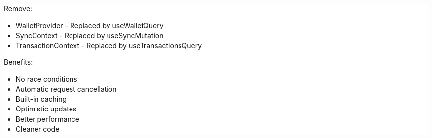   Remove:
  - WalletProvider - Replaced by useWalletQuery
  - SyncContext - Replaced by useSyncMutation
  - TransactionContext - Replaced by useTransactionsQuery

  Benefits:
  - No race conditions
  - Automatic request cancellation
  - Built-in caching
  - Optimistic updates
  - Better performance
  - Cleaner code